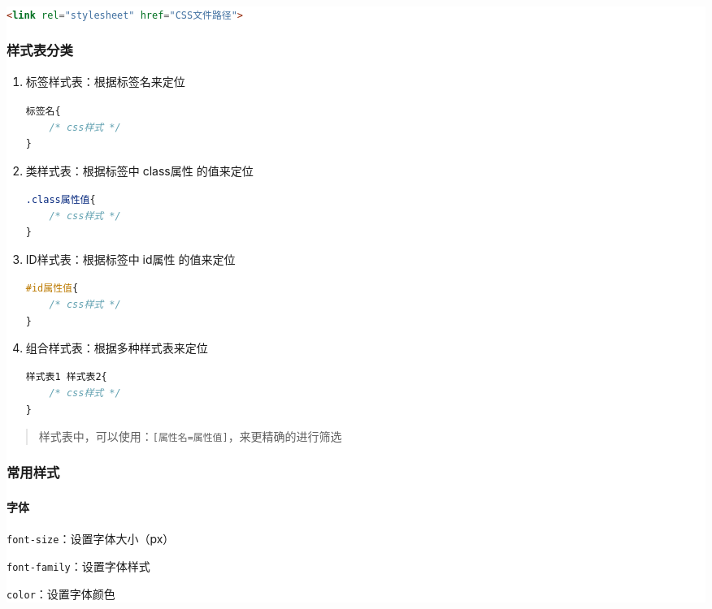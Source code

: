    ```html
   <link rel="stylesheet" href="CSS文件路径">
   ```







### 样式表分类

1. 标签样式表：根据标签名来定位

   ```css
   标签名{
       /* css样式 */
   }
   ```

2. 类样式表：根据标签中 class属性 的值来定位

   ```css
   .class属性值{
       /* css样式 */
   }
   ```

3. ID样式表：根据标签中 id属性 的值来定位

   ```css
   #id属性值{
       /* css样式 */
   }
   ```

4. 组合样式表：根据多种样式表来定位

   ```css
   样式表1 样式表2{
       /* css样式 */
   }
   ```


> 样式表中，可以使用：`[属性名=属性值]`，来更精确的进行筛选







### 常用样式

#### 字体

`font-size`：设置字体大小（px）

`font-family`：设置字体样式

`color`：设置字体颜色


